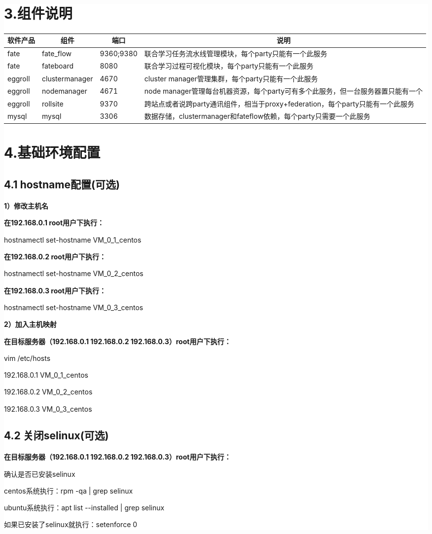 # 3.组件说明

| 软件产品 | 组件           | 端口      | 说明                                                         |
| -------- | -------------- | --------- | ------------------------------------------------------------ |
| fate     | fate_flow      | 9360;9380 | 联合学习任务流水线管理模块，每个party只能有一个此服务        |
| fate     | fateboard      | 8080      | 联合学习过程可视化模块，每个party只能有一个此服务            |
| eggroll  | clustermanager | 4670      | cluster manager管理集群，每个party只能有一个此服务           |
| eggroll  | nodemanager    | 4671      | node manager管理每台机器资源，每个party可有多个此服务，但一台服务器置只能有一个 |
| eggroll  | rollsite       | 9370      | 跨站点或者说跨party通讯组件，相当于proxy+federation，每个party只能有一个此服务 |
| mysql    | mysql          | 3306      | 数据存储，clustermanager和fateflow依赖，每个party只需要一个此服务 |

4.基础环境配置
==============

4.1 hostname配置(可选)
----------------

**1）修改主机名**

**在192.168.0.1 root用户下执行：**

hostnamectl set-hostname VM_0_1_centos

**在192.168.0.2 root用户下执行：**

hostnamectl set-hostname VM_0_2_centos

**在192.168.0.3 root用户下执行：**

hostnamectl set-hostname VM_0_3_centos

**2）加入主机映射**

**在目标服务器（192.168.0.1 192.168.0.2 192.168.0.3）root用户下执行：**

vim /etc/hosts

192.168.0.1 VM_0_1_centos

192.168.0.2 VM_0_2_centos

192.168.0.3 VM_0_3_centos

4.2 关闭selinux(可选)
---------------

**在目标服务器（192.168.0.1 192.168.0.2 192.168.0.3）root用户下执行：**

确认是否已安装selinux

centos系统执行：rpm -qa | grep selinux

ubuntu系统执行：apt list --installed | grep selinux

如果已安装了selinux就执行：setenforce 0
